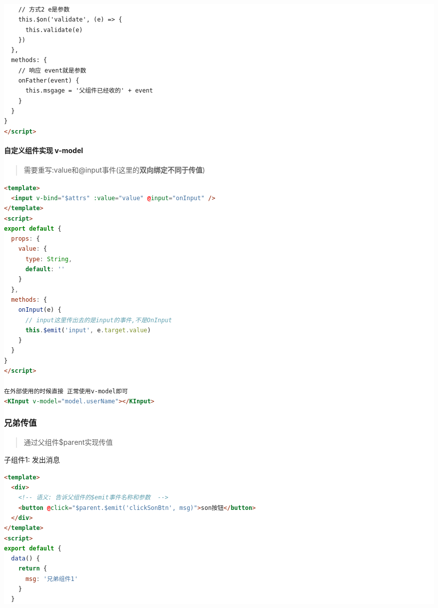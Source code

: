 ~~~html
    // 方式2 e是参数
    this.$on('validate', (e) => {
      this.validate(e)
    })
  },
  methods: {
    // 响应 event就是参数
    onFather(event) {
      this.msgage = '父组件已经收的' + event
    }
  }
}
</script>
~~~

#### 自定义组件实现 v-model

> ​	需要重写:value和@input事件(这里的**双向绑定不同于传值**)

~~~html
<template>
  <input v-bind="$attrs" :value="value" @input="onInput" />
</template>
<script>
export default {
  props: {
    value: {
      type: String,
      default: ''
    }
  },
  methods: {
    onInput(e) {
      // input这里传出去的是input的事件,不是OnInput
      this.$emit('input', e.target.value)
    }
  }
}
</script>

在外部使用的时候直接 正常使用v-model即可
<KInput v-model="model.userName"></KInput>
~~~



### 兄弟传值

> 通过父组件$parent实现传值

子组件1: 发出消息

~~~html
<template>
  <div>
    <!-- 语义: 告诉父组件的$emit事件名称和参数  -->
    <button @click="$parent.$emit('clickSonBtn', msg)">son按钮</button>
  </div>
</template>
<script>
export default {
  data() {
    return {
      msg: '兄弟组件1'
    }
  }
~~~